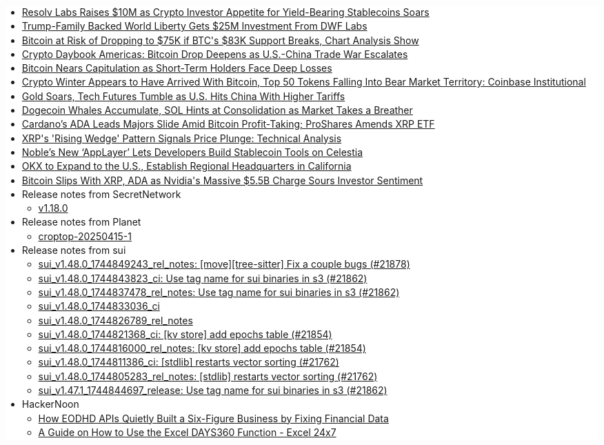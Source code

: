   - [Resolv Labs Raises $10M as Crypto Investor Appetite for Yield-Bearing Stablecoins Soars](https://www.coindesk.com/business/2025/04/15/resolv-labs-raises-usd10m-as-crypto-investor-appetite-for-yield-bearing-stablecoins-soars)
  - [Trump-Family Backed World Liberty Gets $25M Investment From DWF Labs](https://www.coindesk.com/business/2025/04/16/trump-family-backed-world-liberty-gets-usd25m-investment-from-dwf-labs)
  - [Bitcoin at Risk of Dropping to $75K if BTC's $83K Support Breaks, Chart Analysis Show](https://www.coindesk.com/markets/2025/04/16/bitcoin-at-risk-of-dropping-to-usd75k-if-btc-s-usd83k-support-breaks-chart-analysis-show)
  - [Crypto Daybook Americas: Bitcoin Drop Deepens as U.S.-China Trade War Escalates](https://www.coindesk.com/daybook-us/2025/04/16/crypto-daybook-americas-bitcoin-drop-deepens-as-u-s-china-trade-war-escalates)
  - [Bitcoin Nears Capitulation as Short-Term Holders Face Deep Losses](https://www.coindesk.com/markets/2025/04/16/bitcoin-nears-capitulation-as-short-term-holders-face-deep-losses)
  - [Crypto Winter Appears to Have Arrived With Bitcoin, Top 50 Tokens Falling Into Bear Market Territory: Coinbase Institutional](https://www.coindesk.com/markets/2025/04/16/crypto-winter-appears-to-have-arrived-with-bitcoin-top-50-tokens-falling-into-bear-market-territory-coinbase-institutional)
  - [Gold Soars, Tech Futures Tumble as U.S. Hits China With Higher Tariffs](https://www.coindesk.com/markets/2025/04/16/gold-soars-tech-futures-tumble-as-u-s-hits-china-with-higher-tariffs)
  - [Dogecoin Whales Accumulate, SOL Hints at Consolidation as Market Takes a Breather](https://www.coindesk.com/markets/2025/04/16/dogecoin-whales-accumulate-sol-hints-at-consolidation-as-market-takes-a-breather)
  - [Cardano’s ADA Leads Majors Slide Amid Bitcoin Profit-Taking; ProShares Amends XRP ETF](https://www.coindesk.com/markets/2025/04/16/cardano-s-ada-leads-majors-slide-amid-bitcoin-profit-taking-proshares-amends-xrp-etf)
  - [XRP's 'Rising Wedge' Pattern Signals Price Plunge: Technical Analysis](https://www.coindesk.com/research/2025/04/16/xrp-charts-rising-wedge-to-signal-price-plunge-technical-analysis)
  - [Noble’s New ‘AppLayer’ Lets Developers Build Stablecoin Tools on Celestia](https://www.coindesk.com/tech/2025/04/15/noble-s-new-applayer-lets-developers-build-stablecoin-tools-on-celestia)
  - [OKX to Expand to the U.S., Establish Regional Headquarters in California](https://www.coindesk.com/policy/2025/04/15/okx-to-expand-to-the-us-establish-regional-hq-in-california)
  - [Bitcoin Slips With XRP, ADA as Nvidia's Massive $5.5B Charge Sours Investor Sentiment](https://www.coindesk.com/markets/2025/04/15/bitcoin-slips-with-xrp-ada-as-nvidia-s-massive-usd5-5b-charge-sours-investor-sentiment)
- Release notes from SecretNetwork
  - [v1.18.0](https://github.com/scrtlabs/SecretNetwork/releases/tag/v1.18.0)
- Release notes from Planet
  - [croptop-20250415-1](https://github.com/Planetable/Planet/releases/tag/croptop-20250415-1)
- Release notes from sui
  - [sui_v1.48.0_1744849243_rel_notes: [move][tree-sitter] Fix a couple bugs (#21878)](https://github.com/MystenLabs/sui/releases/tag/sui_v1.48.0_1744849243_rel_notes)
  - [sui_v1.48.0_1744843823_ci: Use tag name for sui binaries in s3 (#21862)](https://github.com/MystenLabs/sui/releases/tag/sui_v1.48.0_1744843823_ci)
  - [sui_v1.48.0_1744837478_rel_notes: Use tag name for sui binaries in s3 (#21862)](https://github.com/MystenLabs/sui/releases/tag/sui_v1.48.0_1744837478_rel_notes)
  - [sui_v1.48.0_1744833036_ci](https://github.com/MystenLabs/sui/releases/tag/sui_v1.48.0_1744833036_ci)
  - [sui_v1.48.0_1744826789_rel_notes](https://github.com/MystenLabs/sui/releases/tag/sui_v1.48.0_1744826789_rel_notes)
  - [sui_v1.48.0_1744821368_ci: [kv store] add epochs table (#21854)](https://github.com/MystenLabs/sui/releases/tag/sui_v1.48.0_1744821368_ci)
  - [sui_v1.48.0_1744816000_rel_notes: [kv store] add epochs table (#21854)](https://github.com/MystenLabs/sui/releases/tag/sui_v1.48.0_1744816000_rel_notes)
  - [sui_v1.48.0_1744811386_ci: [stdlib] restarts vector sorting  (#21762)](https://github.com/MystenLabs/sui/releases/tag/sui_v1.48.0_1744811386_ci)
  - [sui_v1.48.0_1744805283_rel_notes: [stdlib] restarts vector sorting  (#21762)](https://github.com/MystenLabs/sui/releases/tag/sui_v1.48.0_1744805283_rel_notes)
  - [sui_v1.47.1_1744844697_release: Use tag name for sui binaries in s3 (#21862)](https://github.com/MystenLabs/sui/releases/tag/sui_v1.47.1_1744844697_release)
- HackerNoon
  - [How EODHD APIs Quietly Built a Six-Figure Business by Fixing Financial Data](https://hackernoon.com/how-eodhd-apis-quietly-built-a-six-figure-business-by-fixing-financial-data?source=rss)
  - [A Guide on How to Use the Excel DAYS360 Function - Excel 24x7](https://hackernoon.com/a-guide-on-how-to-use-the-excel-days360-function-excel-24x7?source=rss)